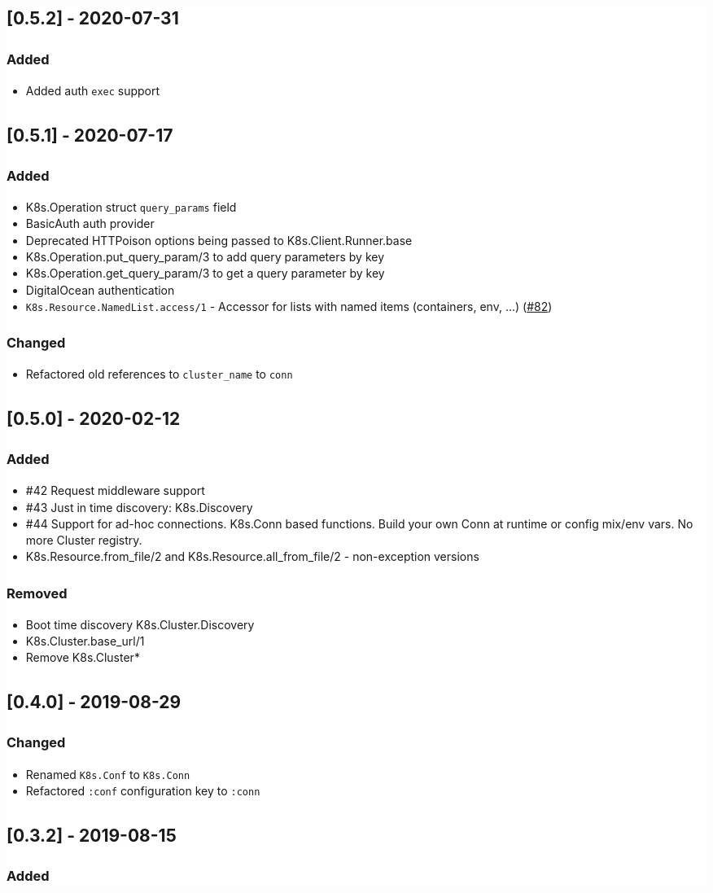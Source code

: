 ## [0.5.2] - 2020-07-31

### Added

- Added auth `exec` support

## [0.5.1] - 2020-07-17

### Added

- K8s.Operation struct `query_params` field
- BasicAuth auth provider
- Deprecated HTTPoison options being passed to K8s.Client.Runner.base
- K8s.Operation.put_query_param/3 to add query parameters by key
- K8s.Operation.get_query_param/3 to get a query parameter by key
- DigitalOcean authentication
- `K8s.Resource.NamedList.access/1` - Accessor for lists with named items (containers, env, ...) ([#82](https://github.com/coryodaniel/k8s/pull/82))

### Changed

- Refactored old references to `cluster_name` to `conn`

## [0.5.0] - 2020-02-12

### Added

- #42 Request middleware support
- #43 Just in time discovery: K8s.Discovery
- #44 Support for ad-hoc connections. K8s.Conn based functions. Build your own Conn at runtime or config mix/env vars. No more Cluster registry.
- K8s.Resource.from_file/2 and K8s.Resource.all_from_file/2 - non-exception versions

### Removed

- Boot time discovery K8s.Cluster.Discovery
- K8s.Cluster.base_url/1
- Remove K8s.Cluster\*

## [0.4.0] - 2019-08-29

### Changed

- Renamed `K8s.Conf` to `K8s.Conn`
- Refactored `:conf` configuration key to `:conn`

## [0.3.2] - 2019-08-15

### Added
